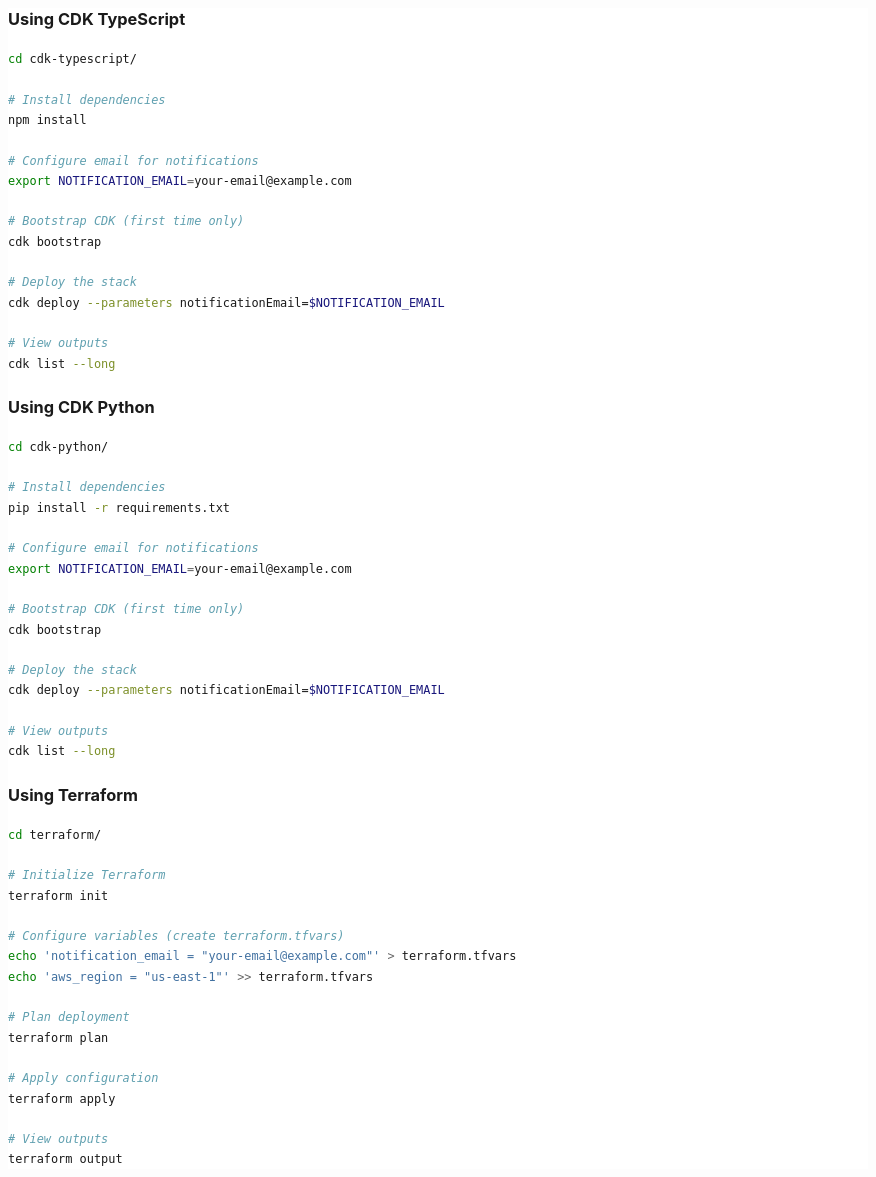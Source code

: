 ### Using CDK TypeScript

```bash
cd cdk-typescript/

# Install dependencies
npm install

# Configure email for notifications
export NOTIFICATION_EMAIL=your-email@example.com

# Bootstrap CDK (first time only)
cdk bootstrap

# Deploy the stack
cdk deploy --parameters notificationEmail=$NOTIFICATION_EMAIL

# View outputs
cdk list --long
```

### Using CDK Python

```bash
cd cdk-python/

# Install dependencies
pip install -r requirements.txt

# Configure email for notifications
export NOTIFICATION_EMAIL=your-email@example.com

# Bootstrap CDK (first time only)
cdk bootstrap

# Deploy the stack
cdk deploy --parameters notificationEmail=$NOTIFICATION_EMAIL

# View outputs
cdk list --long
```

### Using Terraform

```bash
cd terraform/

# Initialize Terraform
terraform init

# Configure variables (create terraform.tfvars)
echo 'notification_email = "your-email@example.com"' > terraform.tfvars
echo 'aws_region = "us-east-1"' >> terraform.tfvars

# Plan deployment
terraform plan

# Apply configuration
terraform apply

# View outputs
terraform output
```
